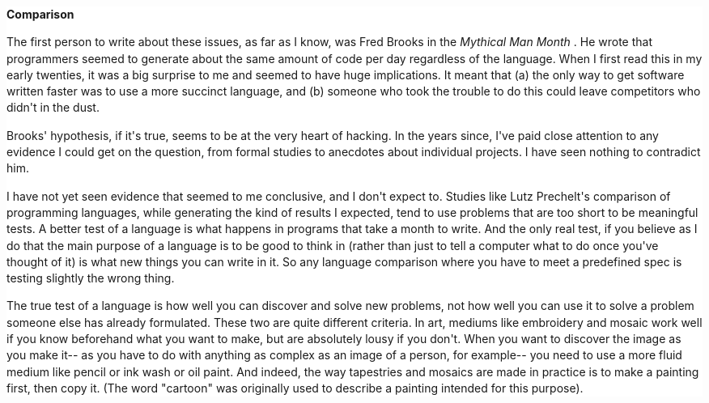   

**Comparison** 
  

  

 The first person to write about these issues, as far as I know, was
Fred Brooks in the
 *Mythical Man Month* 
 . He wrote
that programmers seemed to generate about the same
amount of code per day regardless of the language.
When I first read this in my early twenties,
it was a big surprise to me and seemed to have huge implications.
It meant that (a) the only way to get software written faster was to
use a more succinct language, and (b) someone who took the
trouble to do this could leave competitors who didn't in the dust.
   

  

 Brooks' hypothesis, if it's true, seems to be at the very heart of hacking.
In the years since, I've paid close attention to any evidence I could
get on the question, from formal studies to anecdotes about individual
projects. I have seen nothing to contradict him.
   

  

 I have not yet seen evidence that seemed to me conclusive,
and I don't expect to. Studies
like Lutz Prechelt's comparison of programming languages, while
generating the kind of results I expected, tend to use problems that
are too short to be meaningful tests. A better test of a language is
what happens in programs that take a month to write. And the only
real test, if you believe as I do that the main purpose of a language
is to be good to think in (rather than just to tell a computer what to
do once you've thought of it) is what new things you can write in it.
So any language comparison where
you have to meet a predefined spec is testing slightly the wrong
thing.
   

  

 The true test of a language is how well you can discover
and solve new problems, not
how well you can use it to solve a problem someone else has
already formulated. These two are quite different criteria.
In art, mediums like embroidery and mosaic work well if you
know beforehand what you want to make, but are absolutely lousy if
you don't. When you want to discover the image as you make it\-\-
as you have to do with anything as complex as an image of a
person, for example\-\- you need to use a more fluid medium like pencil or
ink wash or oil paint. And indeed, the way tapestries and mosaics are made in
practice is to make a painting first, then copy it. (The word
"cartoon" was originally used to describe a painting intended for
this purpose).
   